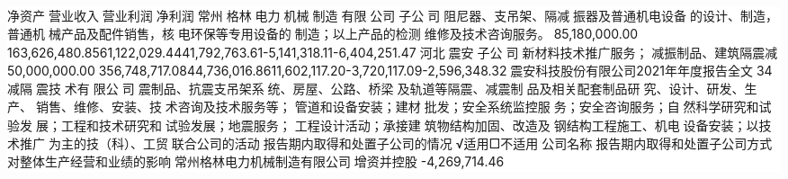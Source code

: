 净资产
营业收入
营业利润
净利润
常州
格林
电力
机械
制造
有限
公司
子公
司
阻尼器、支吊架、隔减
振器及普通机电设备
的设计、制造，普通机
械产品及配件销售，核
电环保等专用设备的
制造；以上产品的检测
维修及技术咨询服务。
85,180,000.00
163,626,480.8561,122,029.4441,792,763.61-5,141,318.11-6,404,251.47
河北
震安
子公
司
新材料技术推广服务；
减振制品、建筑隔震减
50,000,000.00
356,748,717.0844,736,016.8611,602,117.20-3,720,117.09-2,596,348.32
震安科技股份有限公司2021年年度报告全文
34
减隔
震技
术有
限公
司
震制品、抗震支吊架系
统、房屋、公路、桥梁
及轨道等隔震、减震制
品及相关配套制品研
究、设计、研发、生产、
销售、维修、安装、技
术咨询及技术服务等；
管道和设备安装；建材
批发；安全系统监控服
务；安全咨询服务；自
然科学研究和试验发
展；工程和技术研究和
试验发展；地震服务；
工程设计活动；承接建
筑物结构加固、改造及
钢结构工程施工、机电
设备安装；以技术推广
为主的技（科）、工贸
联合公司的活动
报告期内取得和处置子公司的情况
√适用□不适用
公司名称
报告期内取得和处置子公司方式
对整体生产经营和业绩的影响
常州格林电力机械制造有限公司
增资并控股
-4,269,714.46